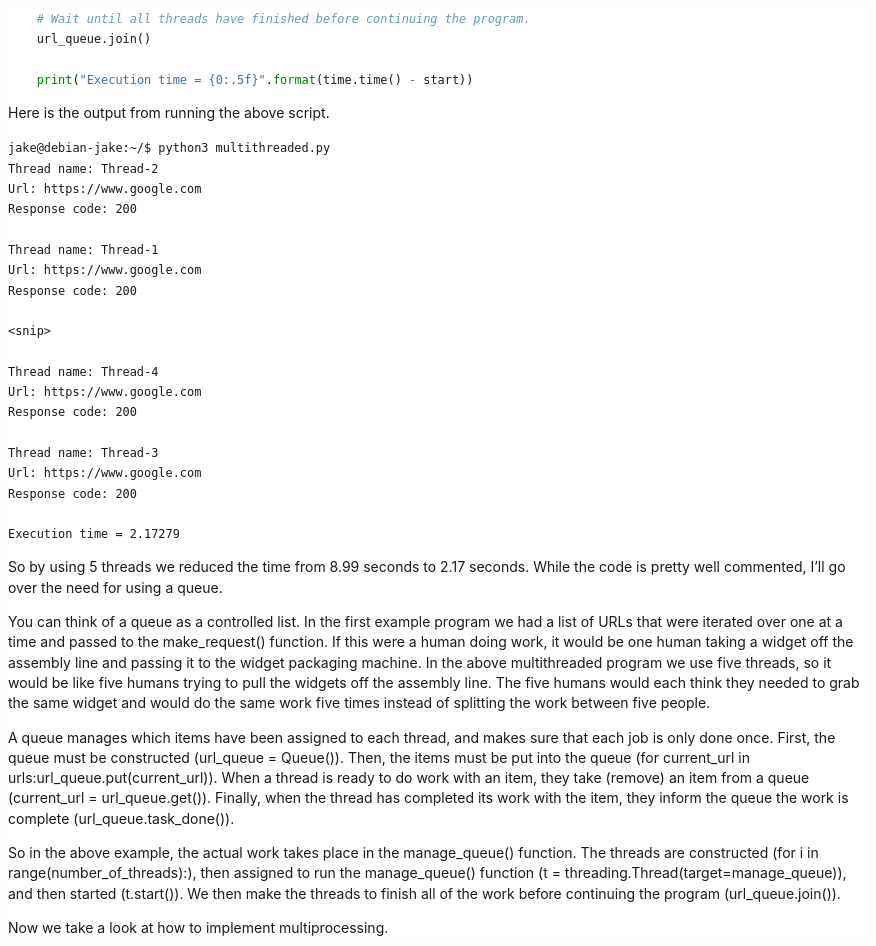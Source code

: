 ```python
    # Wait until all threads have finished before continuing the program.
    url_queue.join()

    print("Execution time = {0:.5f}".format(time.time() - start))
```
Here is the output from running the above script.

```
jake@debian-jake:~/$ python3 multithreaded.py 
Thread name: Thread-2
Url: https://www.google.com
Response code: 200

Thread name: Thread-1
Url: https://www.google.com
Response code: 200

<snip>

Thread name: Thread-4
Url: https://www.google.com
Response code: 200

Thread name: Thread-3
Url: https://www.google.com
Response code: 200

Execution time = 2.17279
```
So by using 5 threads we reduced the time from 8.99 seconds to 2.17 seconds. While the code is pretty well commented, I’ll go over the need for using a queue.

You can think of a queue as a controlled list. In the first example program we had a list of URLs that were iterated over one at a time and passed to the make_request() function. If this were a human doing work, it would be one human taking a widget off the assembly line and passing it to the widget packaging machine. In the above multithreaded program we use five threads, so it would be like five humans trying to pull the widgets off the assembly line. The five humans would each think they needed to grab the same widget and would do the same work five times instead of splitting the work between five people.

A queue manages which items have been assigned to each thread, and makes sure that each job is only done once. First, the queue must be constructed (url_queue = Queue()). Then, the items must be put into the queue (for current_url in urls:url_queue.put(current_url)). When a thread is ready to do work with an item, they take (remove) an item from a queue (current_url = url_queue.get()). Finally, when the thread has completed its work with the item, they inform the queue the work is complete (url_queue.task_done()).

So in the above example, the actual work takes place in the manage_queue() function. The threads are constructed (for i in range(number_of_threads):), then assigned to run the manage_queue() function (t = threading.Thread(target=manage_queue)), and then started (t.start()). We then make the threads to finish all of the work before continuing the program (url_queue.join()).

Now we take a look at how to implement multiprocessing.
